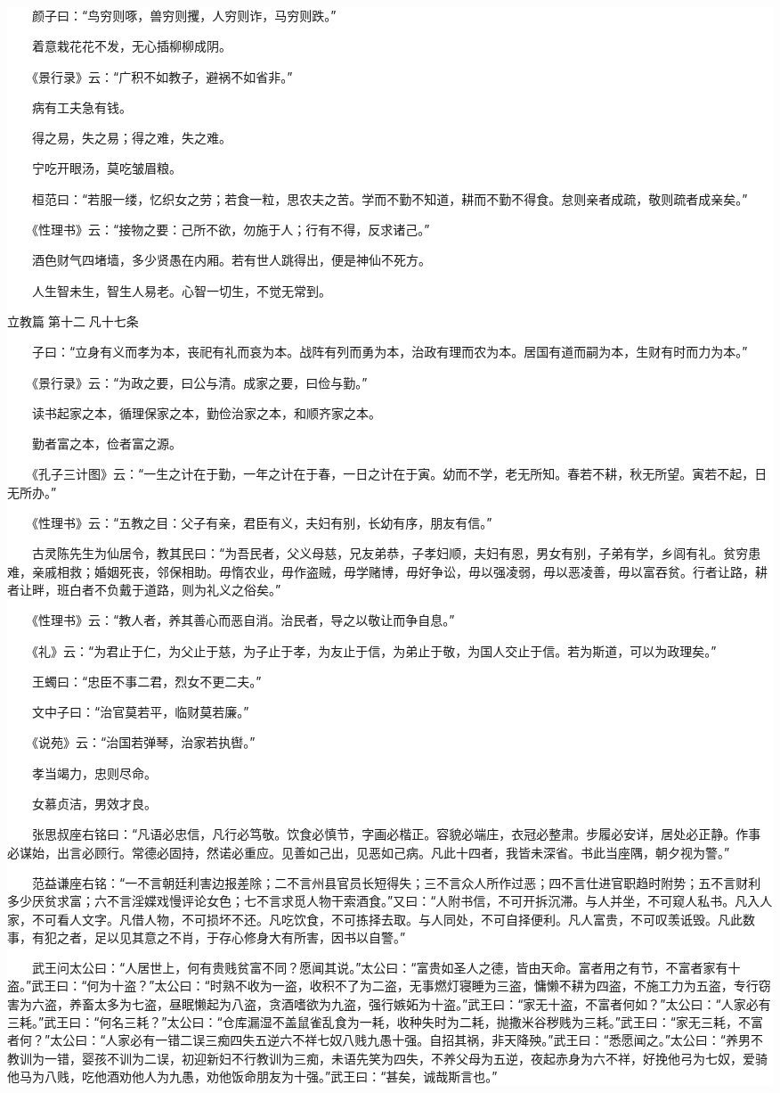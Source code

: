 　　颜子曰：“鸟穷则啄，兽穷则攫，人穷则诈，马穷则跌。”

　　着意栽花花不发，无心插柳柳成阴。

　　《景行录》云：“广积不如教子，避祸不如省非。”

　　病有工夫急有钱。

　　得之易，失之易；得之难，失之难。

　　宁吃开眼汤，莫吃皱眉粮。

　　桓范曰：“若服一缕，忆织女之劳；若食一粒，思农夫之苦。学而不勤不知道，耕而不勤不得食。怠则亲者成疏，敬则疏者成亲矣。”

　　《性理书》云：“接物之要：己所不欲，勿施于人；行有不得，反求诸己。”

　　酒色财气四堵墙，多少贤愚在内厢。若有世人跳得出，便是神仙不死方。

　　人生智未生，智生人易老。心智一切生，不觉无常到。


 
 立教篇 第十二 凡十七条 

　　子曰：“立身有义而孝为本，丧祀有礼而哀为本。战阵有列而勇为本，治政有理而农为本。居国有道而嗣为本，生财有时而力为本。”

　　《景行录》云：“为政之要，曰公与清。成家之要，曰俭与勤。”

　　读书起家之本，循理保家之本，勤俭治家之本，和顺齐家之本。

　　勤者富之本，俭者富之源。

　　《孔子三计图》云：“一生之计在于勤，一年之计在于春，一日之计在于寅。幼而不学，老无所知。春若不耕，秋无所望。寅若不起，日无所办。”

　　《性理书》云：“五教之目：父子有亲，君臣有义，夫妇有别，长幼有序，朋友有信。”

　　古灵陈先生为仙居令，教其民曰：“为吾民者，父义母慈，兄友弟恭，子孝妇顺，夫妇有恩，男女有别，子弟有学，乡闾有礼。贫穷患难，亲戚相救；婚姻死丧，邻保相助。毋惰农业，毋作盗贼，毋学赌博，毋好争讼，毋以强凌弱，毋以恶凌善，毋以富吞贫。行者让路，耕者让畔，班白者不负戴于道路，则为礼义之俗矣。”

　　《性理书》云：“教人者，养其善心而恶自消。治民者，导之以敬让而争自息。”

　　《礼》云：“为君止于仁，为父止于慈，为子止于孝，为友止于信，为弟止于敬，为国人交止于信。若为斯道，可以为政理矣。”

　　王蠋曰：“忠臣不事二君，烈女不更二夫。”

　　文中子曰：“治官莫若平，临财莫若廉。”

　　《说苑》云：“治国若弹琴，治家若执辔。”

　　孝当竭力，忠则尽命。

　　女慕贞洁，男效才良。

　　张思叔座右铭曰：“凡语必忠信，凡行必笃敬。饮食必慎节，字画必楷正。容貌必端庄，衣冠必整肃。步履必安详，居处必正静。作事必谋始，出言必顾行。常德必固持，然诺必重应。见善如己出，见恶如己病。凡此十四者，我皆未深省。书此当座隅，朝夕视为警。”

　　范益谦座右铭：“一不言朝廷利害边报差除；二不言州县官员长短得失；三不言众人所作过恶；四不言仕进官职趋时附势；五不言财利多少厌贫求富；六不言淫媟戏慢评论女色；七不言求觅人物干索酒食。”又曰：“人附书信，不可开拆沉滞。与人并坐，不可窥人私书。凡入人家，不可看人文字。凡借人物，不可损坏不还。凡吃饮食，不可拣择去取。与人同处，不可自择便利。凡人富贵，不可叹羡诋毁。凡此数事，有犯之者，足以见其意之不肖，于存心修身大有所害，因书以自警。”

　　武王问太公曰：“人居世上，何有贵贱贫富不同？愿闻其说。”太公曰：“富贵如圣人之德，皆由天命。富者用之有节，不富者家有十盗。”武王曰：“何为十盗？”太公曰：“时熟不收为一盗，收积不了为二盗，无事燃灯寝睡为三盗，慵懒不耕为四盗，不施工力为五盗，专行窃害为六盗，养畜太多为七盗，昼眠懒起为八盗，贪酒嗜欲为九盗，强行嫉妬为十盗。”武王曰：“家无十盗，不富者何如？”太公曰：“人家必有三耗。”武王曰：“何名三耗？”太公曰：“仓库漏湿不盖鼠雀乱食为一耗，收种失时为二耗，抛撒米谷秽贱为三耗。”武王曰：“家无三耗，不富者何？”太公曰：“人家必有一错二误三痴四失五逆六不祥七奴八贱九愚十强。自招其祸，非天降殃。”武王曰：“悉愿闻之。”太公曰：“养男不教训为一错，婴孩不训为二误，初迎新妇不行教训为三痴，未语先笑为四失，不养父母为五逆，夜起赤身为六不祥，好挽他弓为七奴，爱骑他马为八贱，吃他酒劝他人为九愚，劝他饭命朋友为十强。”武王曰：“甚矣，诚哉斯言也。”
